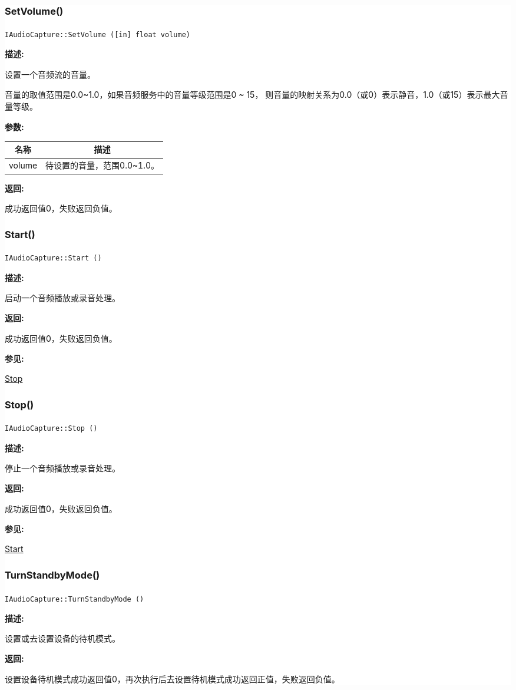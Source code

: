 
### SetVolume()

  
```
IAudioCapture::SetVolume ([in] float volume)
```

**描述:**

设置一个音频流的音量。

音量的取值范围是0.0~1.0，如果音频服务中的音量等级范围是0 ~ 15， 则音量的映射关系为0.0（或0）表示静音，1.0（或15）表示最大音量等级。

**参数:**

  | 名称 | 描述 | 
| -------- | -------- |
| volume | 待设置的音量，范围0.0~1.0。 | 

**返回:**

成功返回值0，失败返回负值。


### Start()

  
```
IAudioCapture::Start ()
```

**描述:**

启动一个音频播放或录音处理。

**返回:**

成功返回值0，失败返回负值。

**参见:**

[Stop](#stop)


### Stop()

  
```
IAudioCapture::Stop ()
```

**描述:**

停止一个音频播放或录音处理。

**返回:**

成功返回值0，失败返回负值。

**参见:**

[Start](#start)


### TurnStandbyMode()

  
```
IAudioCapture::TurnStandbyMode ()
```

**描述:**

设置或去设置设备的待机模式。

**返回:**

设置设备待机模式成功返回值0，再次执行后去设置待机模式成功返回正值，失败返回负值。
